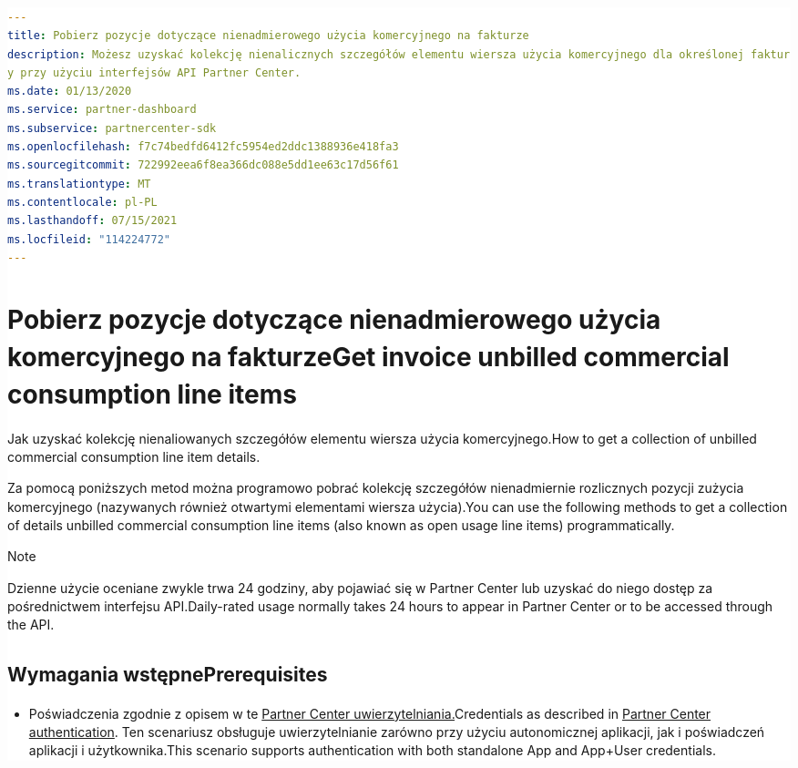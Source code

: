 ```yaml
---
title: Pobierz pozycje dotyczące nienadmierowego użycia komercyjnego na fakturze
description: Możesz uzyskać kolekcję nienalicznych szczegółów elementu wiersza użycia komercyjnego dla określonej faktury przy użyciu interfejsów API Partner Center.
ms.date: 01/13/2020
ms.service: partner-dashboard
ms.subservice: partnercenter-sdk
ms.openlocfilehash: f7c74bedfd6412fc5954ed2ddc1388936e418fa3
ms.sourcegitcommit: 722992eea6f8ea366dc088e5dd1ee63c17d56f61
ms.translationtype: MT
ms.contentlocale: pl-PL
ms.lasthandoff: 07/15/2021
ms.locfileid: "114224772"
---
```

# <a name="get-invoice-unbilled-commercial-consumption-line-items"></a><span data-ttu-id="1de40-103">Pobierz pozycje dotyczące nienadmierowego użycia komercyjnego na fakturze</span><span class="sxs-lookup"><span data-stu-id="1de40-103">Get invoice unbilled commercial consumption line items</span></span>

<span data-ttu-id="1de40-104">Jak uzyskać kolekcję nienaliowanych szczegółów elementu wiersza użycia komercyjnego.</span><span class="sxs-lookup"><span data-stu-id="1de40-104">How to get a collection of unbilled commercial consumption line item details.</span></span>

<span data-ttu-id="1de40-105">Za pomocą poniższych metod można programowo pobrać kolekcję szczegółów nienadmiernie rozlicznych pozycji zużycia komercyjnego (nazywanych również otwartymi elementami wiersza użycia).</span><span class="sxs-lookup"><span data-stu-id="1de40-105">You can use the following methods to get a collection of details unbilled commercial consumption line items (also known as open usage line items) programmatically.</span></span>

>[!NOTE]
><span data-ttu-id="1de40-106">Dzienne użycie oceniane zwykle trwa 24 godziny, aby pojawiać się w Partner Center lub uzyskać do niego dostęp za pośrednictwem interfejsu API.</span><span class="sxs-lookup"><span data-stu-id="1de40-106">Daily-rated usage normally takes 24 hours to appear in Partner Center or to be accessed through the API.</span></span>

## <a name="prerequisites"></a><span data-ttu-id="1de40-107">Wymagania wstępne</span><span class="sxs-lookup"><span data-stu-id="1de40-107">Prerequisites</span></span>

- <span data-ttu-id="1de40-108">Poświadczenia zgodnie z opisem w te [Partner Center uwierzytelniania.](partner-center-authentication.md)</span><span class="sxs-lookup"><span data-stu-id="1de40-108">Credentials as described in [Partner Center authentication](partner-center-authentication.md).</span></span> <span data-ttu-id="1de40-109">Ten scenariusz obsługuje uwierzytelnianie zarówno przy użyciu autonomicznej aplikacji, jak i poświadczeń aplikacji i użytkownika.</span><span class="sxs-lookup"><span data-stu-id="1de40-109">This scenario supports authentication with both standalone App and App+User credentials.</span></span>
